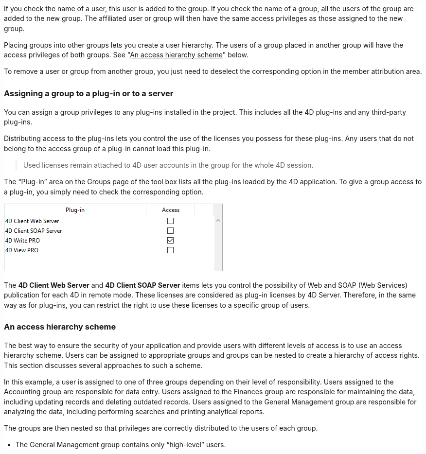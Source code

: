 If you check the name of a user, this user is added to the group. If you check the name of a group, all the users of the group are added to the new group.
The affiliated user or group will then have the same access privileges as those assigned to the new group. 

Placing groups into other groups lets you create a user hierarchy. The users of a group placed in another group will have the access privileges of both groups. See "[An access hierarchy scheme](#an-access-hierarchy-scheme)" below.

To remove a user or group from another group, you just need to deselect the corresponding option in the member attribution area.

### Assigning a group to a plug-in or to a server  

You can assign a group privileges to any plug-ins installed in the project. This includes all the 4D plug-ins and any third-party plug-ins. 
 
Distributing access to the plug-ins lets you control the use of the licenses you possess for these plug-ins. Any users that do not belong to the access group of a plug-in cannot load this plug-in.

> Used licenses remain attached to 4D user accounts in the group for the whole 4D session. 

The “Plug-in” area on the Groups page of the tool box lists all the plug-ins loaded by the 4D application. To give a group access to a plug-in, you simply need to check the corresponding option. 

![](assets/en/Users/plugins.png)

The **4D Client Web Server** and **4D Client SOAP Server** items lets you control the possibility of Web and SOAP (Web Services) publication for each 4D in remote mode. These licenses are considered as plug-in licenses by 4D Server. Therefore, in the same way as for plug-ins, you can restrict the right to use these licenses to a specific group of users.


### An access hierarchy scheme

The best way to ensure the security of your application and provide users with different levels of access is to use an access hierarchy scheme. Users can be assigned to appropriate groups and groups can be nested to create a hierarchy of access rights. This section discusses several approaches to such a scheme.

In this example, a user is assigned to one of three groups depending on their level of responsibility. Users assigned to the Accounting group are responsible for data entry. Users assigned to the Finances group are responsible for maintaining the data, including updating records and deleting outdated records. Users assigned to the General Management group are responsible for analyzing the data, including performing searches and printing analytical reports.

The groups are then nested so that privileges are correctly distributed to the users of each group. 

- The General Management group contains only “high-level” users.